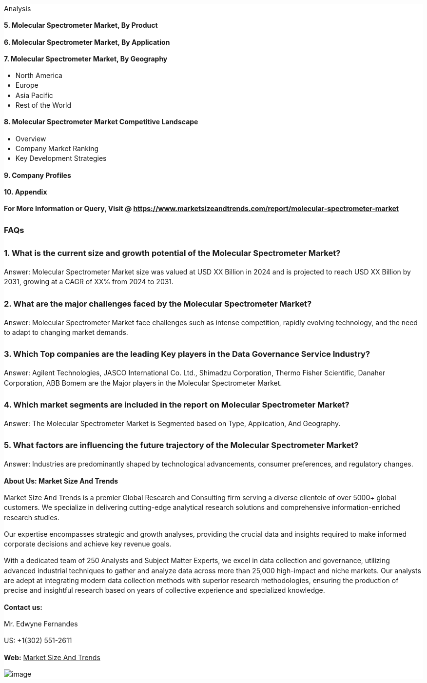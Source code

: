 Analysis</span></li></ul></div><div class="" data-test-id=""><p><strong><span class="">5. Molecular Spectrometer Market, By Product</span></strong></p></div><div class="" data-test-id=""><p><strong><span class="">6. Molecular Spectrometer Market, By Application</span></strong></p></div><div class="" data-test-id=""><p><strong><span class="">7. Molecular Spectrometer Market, By Geography</span></strong></p></div><div class="" data-test-id=""><ul><li><span class="">North America</span></li><li><span class="">Europe</span></li><li><span class="">Asia Pacific</span></li><li><span class="">Rest of the World</span></li></ul></div><div class="" data-test-id=""><p><strong><span class="">8. Molecular Spectrometer Market Competitive Landscape</span></strong></p></div><div class="" data-test-id=""><ul><li><span class="">Overview</span></li><li><span class="">Company Market Ranking</span></li><li><span class="">Key Development Strategies</span></li></ul></div><div class="" data-test-id=""><p><strong><span class="">9. Company Profiles</span></strong></p></div><div class="" data-test-id=""><p><strong><span class="">10. Appendix</span></strong></p></div><div class="" data-test-id=""><p><strong><span class="">For More Information or Query, Visit @ <a href="https://www.marketsizeandtrends.com/report/molecular-spectrometer-market" target="_blank">https://www.marketsizeandtrends.com/report/molecular-spectrometer-market</a></span></strong></p></div><div class="" data-test-id=""><div class="article-main__content" data-test-id="publishing-text-block"><h3><strong><span class="">FAQs</span></strong></h3></div><div class="article-main__content" data-test-id="publishing-text-block"><h3><span class="">1. What is the current size and growth potential of the Molecular Spectrometer Market?</span></h3></div><div class="article-main__content" data-test-id="publishing-text-block"><p><span class="font-[700]">Answer</span><span class="">: Molecular Spectrometer Market size was valued at USD XX Billion in 2024 and is projected to reach USD XX Billion by 2031, growing at a CAGR of XX% from 2024 to 2031.</span></p></div><div class="article-main__content" data-test-id="publishing-text-block"><h3><span class="">2. What are the major challenges faced by the Molecular Spectrometer Market?</span></h3></div><div class="article-main__content" data-test-id="publishing-text-block"><p><span class="font-[700]">Answer</span><span class="">: Molecular Spectrometer Market face challenges such as intense competition, rapidly evolving technology, and the need to adapt to changing market demands.</span></p></div><div class="article-main__content" data-test-id="publishing-text-block"><h3><span class="">3. Which Top companies are the leading Key players in the Data Governance Service Industry?</span></h3></div><div class="article-main__content" data-test-id="publishing-text-block"><p><span class="font-[700]">Answer</span><span class="">: Agilent Technologies, JASCO International Co. Ltd., Shimadzu Corporation, Thermo Fisher Scientific, Danaher Corporation, ABB Bomem are the Major players in the Molecular Spectrometer Market.</span></p></div><div class="article-main__content" data-test-id="publishing-text-block"><h3><span class="">4. Which market segments are included in the report on Molecular Spectrometer Market?</span></h3></div><div class="article-main__content" data-test-id="publishing-text-block"><p><span class="font-[700]">Answer</span><span class="">: The Molecular Spectrometer Market is Segmented based on Type, Application, And Geography.</span></p></div><div class="article-main__content" data-test-id="publishing-text-block"><h3><span class="">5. What factors are influencing the future trajectory of the Molecular Spectrometer Market?</span></h3></div><div class="article-main__content" data-test-id="publishing-text-block"><p><span class="font-[700]">Answer:</span><span class="">&nbsp;Industries are predominantly shaped by technological advancements, consumer preferences, and regulatory changes.</span></p></div><p><strong><span class="">About Us: Market Size And Trends</span></strong></p></div><div class="" data-test-id=""><p><span class="">Market Size And Trends is a premier Global Research and Consulting firm serving a diverse clientele of over 5000+ global customers. We specialize in delivering cutting-edge analytical research solutions and comprehensive information-enriched research studies.</span></p></div><div class="" data-test-id=""><p><span class="">Our expertise encompasses strategic and growth analyses, providing the crucial data and insights required to make informed corporate decisions and achieve key revenue goals.</span></p></div><div class="" data-test-id=""><p><span class="">With a dedicated team of 250 Analysts and Subject Matter Experts, we excel in data collection and governance, utilizing advanced industrial techniques to gather and analyze data across more than 25,000 high-impact and niche markets. Our analysts are adept at integrating modern data collection methods with superior research methodologies, ensuring the production of precise and insightful research based on years of collective experience and specialized knowledge.</span></p></div><div class="" data-test-id=""><p><strong><span class="">Contact us:</span></strong></p></div><div class="" data-test-id=""><p><span class="">Mr. Edwyne Fernandes</span></p></div><div class="" data-test-id=""><p><span class="">US: +1(302) 551-2611<br /></span></p><p><span class=""><strong>Web:</strong> <a href="https://www.marketsizeandtrends.com/" target="_blank">Market Size And Trends</a></span></p></div>
![image](https://github.com/user-attachments/assets/76ed48c8-38a4-4156-a82a-22069282b8d1)
